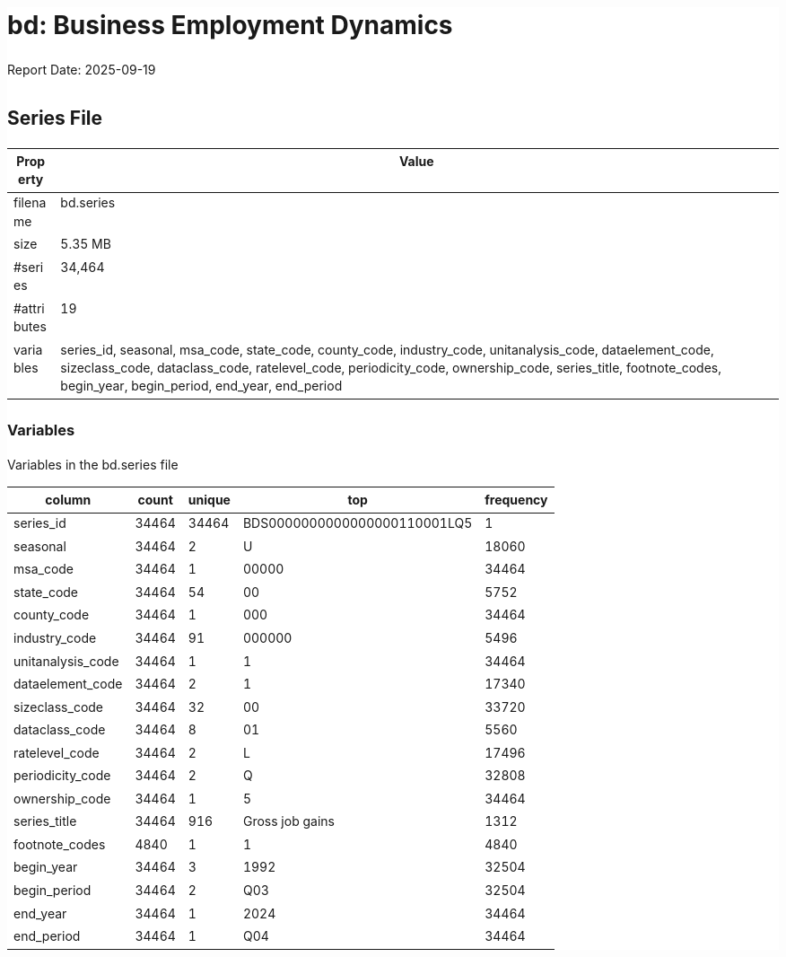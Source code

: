 # bd: Business Employment Dynamics

Report Date: 2025-09-19

## Series File

| Property | Value |
|----------|-------|
| filename | bd.series|
| size | 5.35 MB|
| #series | 34,464|
| #attributes | 19|
| variables | series_id, seasonal, msa_code, state_code, county_code, industry_code, unitanalysis_code, dataelement_code, sizeclass_code, dataclass_code, ratelevel_code, periodicity_code, ownership_code, series_title, footnote_codes, begin_year, begin_period, end_year, end_period|


### Variables

Variables in the bd.series file

| column | count | unique | top | frequency |
|--------|-------|--------|-----|-----------|
| series_id | 34464 | 34464 | BDS0000000000000000110001LQ5 | 1 |
| seasonal | 34464 | 2 | U | 18060 |
| msa_code | 34464 | 1 | 00000 | 34464 |
| state_code | 34464 | 54 | 00 | 5752 |
| county_code | 34464 | 1 | 000 | 34464 |
| industry_code | 34464 | 91 | 000000 | 5496 |
| unitanalysis_code | 34464 | 1 | 1 | 34464 |
| dataelement_code | 34464 | 2 | 1 | 17340 |
| sizeclass_code | 34464 | 32 | 00 | 33720 |
| dataclass_code | 34464 | 8 | 01 | 5560 |
| ratelevel_code | 34464 | 2 | L | 17496 |
| periodicity_code | 34464 | 2 | Q | 32808 |
| ownership_code | 34464 | 1 | 5 | 34464 |
| series_title | 34464 | 916 | Gross job gains | 1312 |
| footnote_codes | 4840 | 1 | 1 | 4840 |
| begin_year | 34464 | 3 | 1992 | 32504 |
| begin_period | 34464 | 2 | Q03 | 32504 |
| end_year | 34464 | 1 | 2024 | 34464 |
| end_period | 34464 | 1 | Q04 | 34464 |
